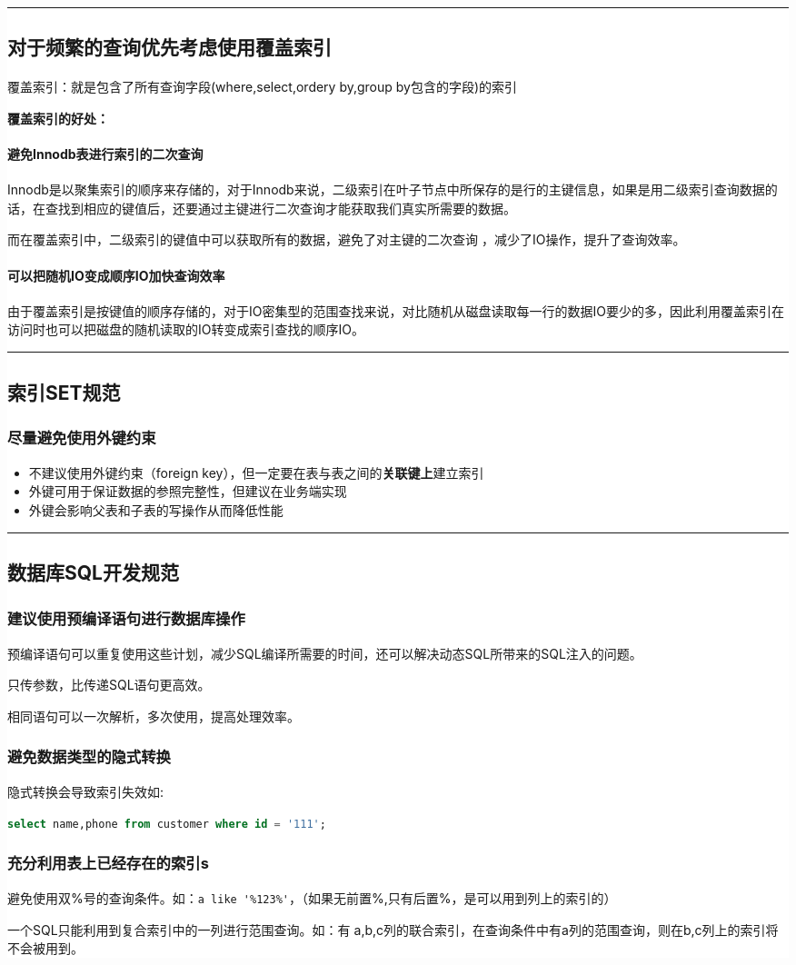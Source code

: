 ------

## 对于频繁的查询优先考虑使用覆盖索引

覆盖索引：就是包含了所有查询字段(where,select,ordery by,group by包含的字段)的索引

**覆盖索引的好处：**

#### 避免Innodb表进行索引的二次查询

Innodb是以聚集索引的顺序来存储的，对于Innodb来说，二级索引在叶子节点中所保存的是行的主键信息，如果是用二级索引查询数据的话，在查找到相应的键值后，还要通过主键进行二次查询才能获取我们真实所需要的数据。

而在覆盖索引中，二级索引的键值中可以获取所有的数据，避免了对主键的二次查询 ，减少了IO操作，提升了查询效率。

#### 可以把随机IO变成顺序IO加快查询效率

由于覆盖索引是按键值的顺序存储的，对于IO密集型的范围查找来说，对比随机从磁盘读取每一行的数据IO要少的多，因此利用覆盖索引在访问时也可以把磁盘的随机读取的IO转变成索引查找的顺序IO。

------

## 索引SET规范

### 尽量避免使用外键约束

- 不建议使用外键约束（foreign key），但一定要在表与表之间的**关联键上**建立索引
- 外键可用于保证数据的参照完整性，但建议在业务端实现
- 外键会影响父表和子表的写操作从而降低性能

------

## 数据库SQL开发规范

### 建议使用预编译语句进行数据库操作

预编译语句可以重复使用这些计划，减少SQL编译所需要的时间，还可以解决动态SQL所带来的SQL注入的问题。

只传参数，比传递SQL语句更高效。

相同语句可以一次解析，多次使用，提高处理效率。

### 避免数据类型的隐式转换

隐式转换会导致索引失效如:

```sql
select name,phone from customer where id = '111';
```

### 充分利用表上已经存在的索引s

避免使用双%号的查询条件。如：`a like '%123%'`，（如果无前置%,只有后置%，是可以用到列上的索引的）

一个SQL只能利用到复合索引中的一列进行范围查询。如：有 a,b,c列的联合索引，在查询条件中有a列的范围查询，则在b,c列上的索引将不会被用到。
